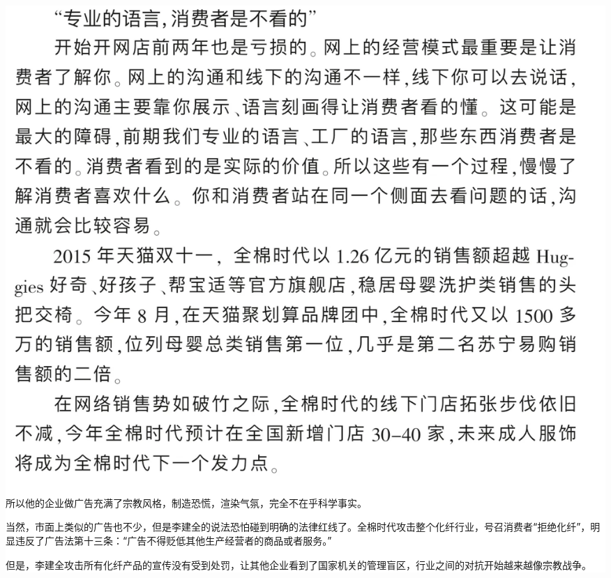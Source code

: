 ![](/images/btnews/btnews/0201_0300/0224/image3.webp)

所以他的企业做广告充满了宗教风格，制造恐慌，渲染气氛，完全不在乎科学事实。

当然，市面上类似的广告也不少，但是李建全的说法恐怕碰到明确的法律红线了。全棉时代攻击整个化纤行业，号召消费者“拒绝化纤”，明显违反了广告法第十三条：“广告不得贬低其他生产经营者的商品或者服务。”

但是，李建全攻击所有化纤产品的宣传没有受到处罚，让其他企业看到了国家机关的管理盲区，行业之间的对抗开始越来越像宗教战争。
